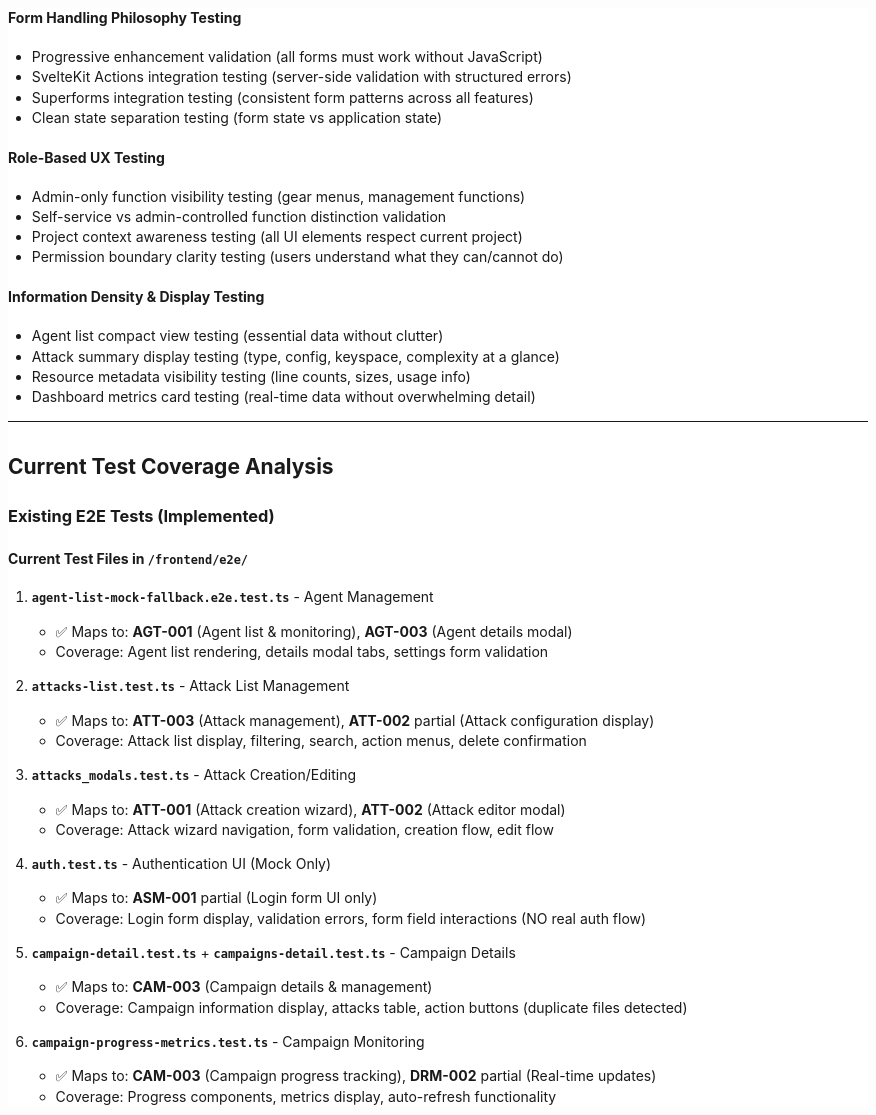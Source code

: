 #### **Form Handling Philosophy Testing**

- Progressive enhancement validation (all forms must work without JavaScript)
- SvelteKit Actions integration testing (server-side validation with structured errors)
- Superforms integration testing (consistent form patterns across all features)
- Clean state separation testing (form state vs application state)

#### **Role-Based UX Testing**

- Admin-only function visibility testing (gear menus, management functions)
- Self-service vs admin-controlled function distinction validation
- Project context awareness testing (all UI elements respect current project)
- Permission boundary clarity testing (users understand what they can/cannot do)

#### **Information Density & Display Testing**

- Agent list compact view testing (essential data without clutter)
- Attack summary display testing (type, config, keyspace, complexity at a glance)
- Resource metadata visibility testing (line counts, sizes, usage info)
- Dashboard metrics card testing (real-time data without overwhelming detail)

---

## Current Test Coverage Analysis

### Existing E2E Tests (Implemented)

#### **Current Test Files in `/frontend/e2e/`**

01. **`agent-list-mock-fallback.e2e.test.ts`** - Agent Management

    - ✅ Maps to: **AGT-001** (Agent list & monitoring), **AGT-003** (Agent details modal)
    - Coverage: Agent list rendering, details modal tabs, settings form validation

02. **`attacks-list.test.ts`** - Attack List Management

    - ✅ Maps to: **ATT-003** (Attack management), **ATT-002** partial (Attack configuration display)
    - Coverage: Attack list display, filtering, search, action menus, delete confirmation

03. **`attacks_modals.test.ts`** - Attack Creation/Editing

    - ✅ Maps to: **ATT-001** (Attack creation wizard), **ATT-002** (Attack editor modal)
    - Coverage: Attack wizard navigation, form validation, creation flow, edit flow

04. **`auth.test.ts`** - Authentication UI (Mock Only)

    - ✅ Maps to: **ASM-001** partial (Login form UI only)
    - Coverage: Login form display, validation errors, form field interactions (NO real auth flow)

05. **`campaign-detail.test.ts`** + **`campaigns-detail.test.ts`** - Campaign Details

    - ✅ Maps to: **CAM-003** (Campaign details & management)
    - Coverage: Campaign information display, attacks table, action buttons (duplicate files detected)

06. **`campaign-progress-metrics.test.ts`** - Campaign Monitoring

    - ✅ Maps to: **CAM-003** (Campaign progress tracking), **DRM-002** partial (Real-time updates)
    - Coverage: Progress components, metrics display, auto-refresh functionality
